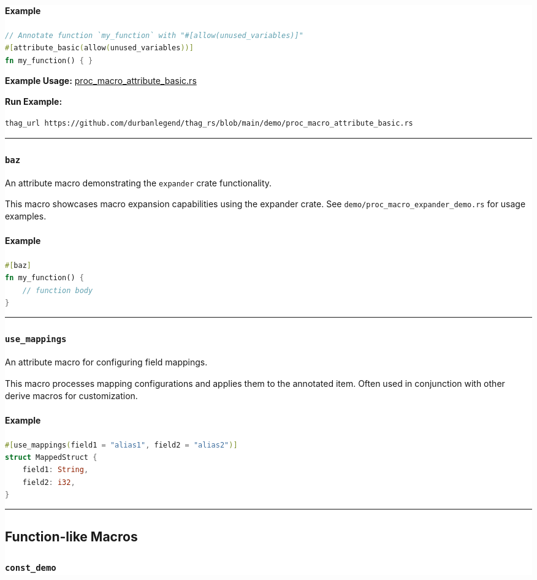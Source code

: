 #### Example
```rust
// Annotate function `my_function` with "#[allow(unused_variables)]"
#[attribute_basic(allow(unused_variables))]
fn my_function() { }
```

**Example Usage:** [proc_macro_attribute_basic.rs](../proc_macro_attribute_basic.rs)

**Run Example:**

```bash
thag_url https://github.com/durbanlegend/thag_rs/blob/main/demo/proc_macro_attribute_basic.rs
```

---

### `baz`

An attribute macro demonstrating the `expander` crate functionality.

This macro showcases macro expansion capabilities using the expander crate.
See `demo/proc_macro_expander_demo.rs` for usage examples.

#### Example
```rust
#[baz]
fn my_function() {
    // function body
}
```

---

### `use_mappings`

An attribute macro for configuring field mappings.

This macro processes mapping configurations and applies them to the annotated item.
Often used in conjunction with other derive macros for customization.

#### Example
```rust
#[use_mappings(field1 = "alias1", field2 = "alias2")]
struct MappedStruct {
    field1: String,
    field2: i32,
}
```

---

## Function-like Macros

### `const_demo`
